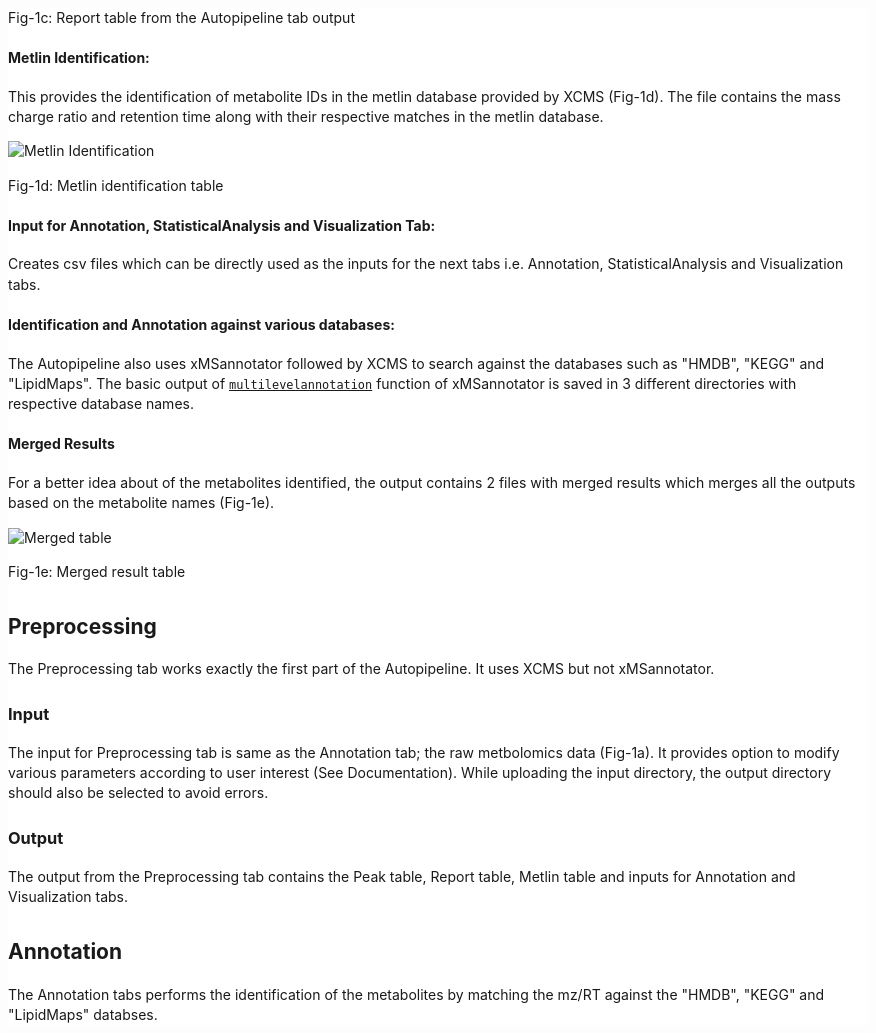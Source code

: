 Fig-1c: Report table from the Autopipeline tab output

#### Metlin Identification:

This provides the identification of metabolite IDs in the metlin database provided by XCMS (Fig-1d). The file contains the mass charge ratio and retention time along with their respective matches in the metlin database.

<img src="https://github.com/alexd106/ShIMA/blob/master/www/MetlinRes.png" alt="Metlin Identification" style="width: 60%"/>

Fig-1d: Metlin identification table

#### Input for Annotation, StatisticalAnalysis and Visualization Tab:

Creates csv files which can be directly used as the inputs for the next tabs i.e. Annotation, StatisticalAnalysis and Visualization tabs. 

#### Identification and Annotation against various databases:

The Autopipeline also uses xMSannotator followed by XCMS to search against the databases such as "HMDB", "KEGG" and "LipidMaps". The basic output of [`multilevelannotation`](https://rdrr.io/github/yufree/xMSannotator/man/multilevelannotation.html) function of xMSannotator is saved in 3 different directories with respective database names. 

#### Merged Results

For a better idea about of the metabolites identified, the output contains 2 files with merged results which merges all the outputs based on the metabolite names (Fig-1e). 

<img src="https://github.com/alexd106/ShIMA/blob/master/www/MergedRes.png" alt="Merged table" style="width: 60%"/>

Fig-1e: Merged result table


## Preprocessing

The Preprocessing tab works exactly the first part of the Autopipeline. It uses XCMS but not xMSannotator. 
### Input
The input for Preprocessing tab is same as the Annotation tab; the raw metbolomics data (Fig-1a). It provides option to modify various parameters according to user interest (See Documentation). While uploading the input directory, the output directory should also be selected to avoid errors.


### Output

The output from the Preprocessing tab contains the Peak table, Report table, Metlin table and inputs for Annotation and Visualization tabs.

## Annotation

The Annotation tabs performs the identification of the metabolites by matching the mz/RT against the "HMDB", "KEGG" and "LipidMaps" databses. 
